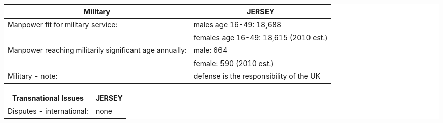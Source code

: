 | Military | JERSEY |
| --- | --- |
| Manpower fit for military service: | males age 16-49: 18,688 |
| | females age 16-49: 18,615 (2010 est.) |
| Manpower reaching militarily significant age annually: | male: 664 |
| | female: 590 (2010 est.) |
| Military - note: | defense is the responsibility of the UK |

| Transnational Issues | JERSEY |
| --- | --- |
| Disputes - international: | none |

